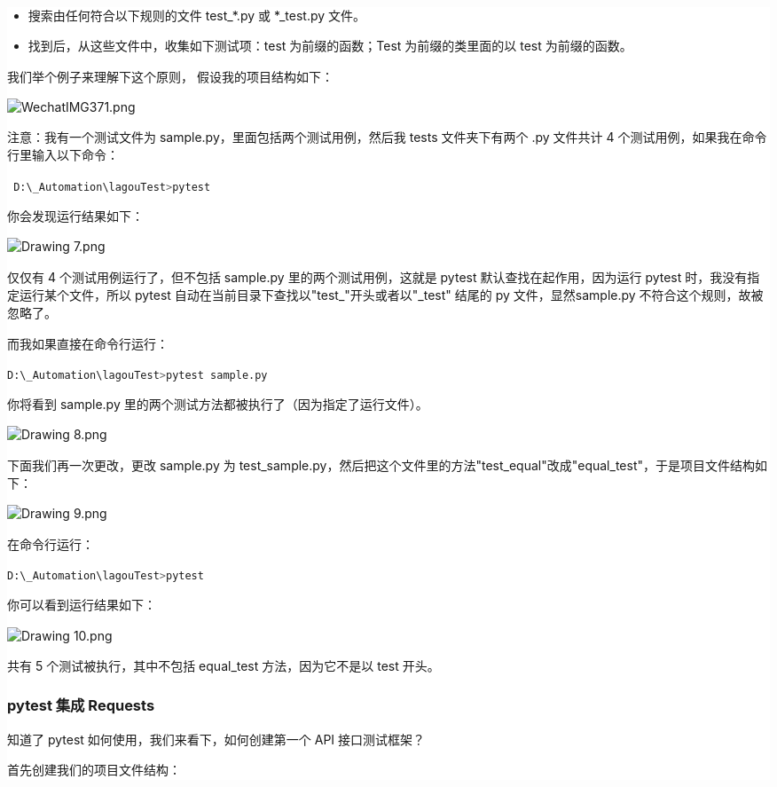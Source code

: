 * 搜索由任何符合以下规则的文件 test_\*.py 或 \*_test.py 文件。

* 找到后，从这些文件中，收集如下测试项：test 为前缀的函数；Test 为前缀的类里面的以 test 为前缀的函数。

我们举个例子来理解下这个原则， 假设我的项目结构如下：  

<Image alt="WechatIMG371.png" src="https://s0.lgstatic.com/i/image/M00/67/E2/Ciqc1F-idzWAefg8AACJWi5QaQU000.png"/> 
  

注意：我有一个测试文件为 sample.py，里面包括两个测试用例，然后我 tests 文件夹下有两个 .py 文件共计 4 个测试用例，如果我在命令行里输入以下命令：

```python
 D:\_Automation\lagouTest>pytest
```

你会发现运行结果如下：


<Image alt="Drawing 7.png" src="https://s0.lgstatic.com/i/image/M00/5A/80/Ciqc1F94gkKAGOlHAABgpOiBFGM362.png"/> 


仅仅有 4 个测试用例运行了，但不包括 sample.py 里的两个测试用例，这就是 pytest 默认查找在起作用，因为运行 pytest 时，我没有指定运行某个文件，所以 pytest 自动在当前目录下查找以"test_"开头或者以"_test" 结尾的 py 文件，显然sample.py 不符合这个规则，故被忽略了。

而我如果直接在命令行运行：

```python
D:\_Automation\lagouTest>pytest sample.py
```

你将看到 sample.py 里的两个测试方法都被执行了（因为指定了运行文件）。


<Image alt="Drawing 8.png" src="https://s0.lgstatic.com/i/image/M00/5A/8B/CgqCHl94gk2AWAstAAA-R09vUPU514.png"/> 


下面我们再一次更改，更改 sample.py 为 test_sample.py，然后把这个文件里的方法"test_equal"改成"equal_test"，于是项目文件结构如下：


<Image alt="Drawing 9.png" src="https://s0.lgstatic.com/i/image/M00/5A/8B/CgqCHl94glSAB2tlAACdqGmQ4DQ752.png"/> 


在命令行运行：

```python
D:\_Automation\lagouTest>pytest
```

你可以看到运行结果如下：


<Image alt="Drawing 10.png" src="https://s0.lgstatic.com/i/image/M00/5A/80/Ciqc1F94glyAYHH8AABaEreP5ms475.png"/> 


共有 5 个测试被执行，其中不包括 equal_test 方法，因为它不是以 test 开头。

### pytest 集成 Requests

知道了 pytest 如何使用，我们来看下，如何创建第一个 API 接口测试框架？

首先创建我们的项目文件结构：
